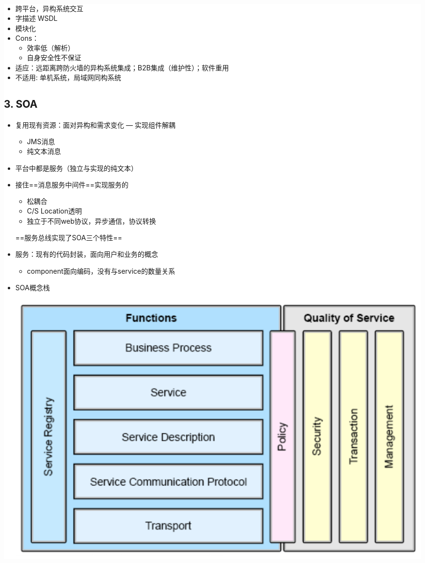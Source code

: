   - 跨平台，异构系统交互
  - 字描述 WSDL
  - 模块化
- Cons：
  - 效率低（解析）
  - 自身安全性不保证
- 适应：远距离跨防火墙的异构系统集成；B2B集成（维护性）；软件重用
- 不适用: 单机系统，局域网同构系统

## 3. SOA 

- 复用现有资源：面对异构和需求变化 — 实现组件解耦

  - JMS消息
  - 纯文本消息

- 平台中都是服务（独立与实现的纯文本）

- 接住==消息服务中间件==实现服务的

  - 松耦合
  - C/S Location透明
  - 独立于不同web协议，异步通信，协议转换

   ==服务总线实现了SOA三个特性==

- 服务：现有的代码封装，面向用户和业务的概念

  - component面向编码，没有与service的数量关系

- SOA概念栈

  ![image-20200622171637127](note.assets/image-20200622171637127.png)

